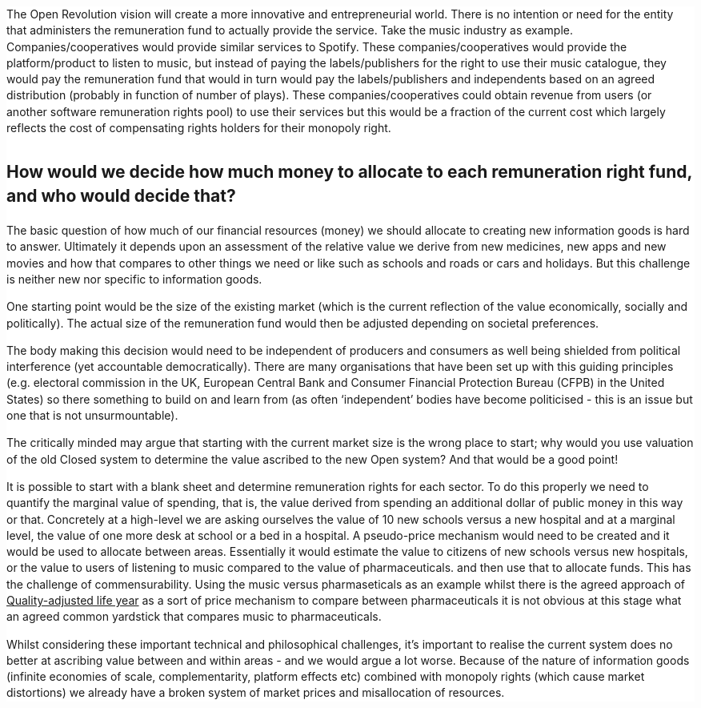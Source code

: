 The Open Revolution vision will create a more innovative and entrepreneurial world. There is no intention or need for the entity that administers the remuneration fund to actually provide the service. Take the music industry as example. Companies/cooperatives would provide similar services to Spotify. These companies/cooperatives would provide the platform/product to listen to music, but instead of paying the labels/publishers for the right to use their music catalogue, they would pay the remuneration fund that would in turn would pay the labels/publishers and independents based on an agreed distribution (probably in function of number of plays). These companies/cooperatives could obtain revenue from users (or another software remuneration rights pool) to use their services but this would be a fraction of the current cost which largely reflects the cost of compensating rights holders for their monopoly right. 
## How would we decide how much money to allocate to each remuneration right fund, and who would decide that?
The basic question of how much of our financial resources (money) we should allocate to creating new information goods is hard to answer. Ultimately it depends upon an assessment of the relative value we derive from new medicines, new apps and new
movies and how that compares to other things we need or like such as schools
and roads or cars and holidays. But this challenge is neither new nor specific to information goods. 

One starting point would be the size of the existing market (which is the current reflection of the value economically, socially and politically). The actual size of the remuneration fund would then be adjusted depending on societal preferences.

The body making this decision would need to be independent of producers and consumers as well being shielded from political interference (yet accountable democratically). There are many organisations that have been set up with this guiding principles (e.g. electoral commission in the UK, European Central Bank and Consumer Financial Protection Bureau (CFPB) in the United States) so there something to build on and learn from (as often ‘independent’ bodies have become politicised - this is an issue but one that is not unsurmountable).

The critically minded may argue that starting with the current market size is the wrong place to start; why would you use valuation of the old Closed system to determine the value ascribed to the new Open system? And that would be a good point! 

It is possible to start with a blank sheet and determine remuneration rights for each sector. To do this properly we need to quantify the marginal value of spending, that is, the value derived from spending an additional dollar of public money in this way or that. Concretely at a high-level we are asking ourselves the value of 10 new schools versus a new hospital and at a marginal level, the value of one more desk at school or a bed in a hospital. A pseudo-price mechanism would need to be created and it would be used to allocate between areas. Essentially it would estimate the value to citizens of new schools versus new hospitals, or the value to users of listening to music compared to the value of pharmaceuticals. and then use that to allocate funds. This has the challenge of commensurability. Using the music versus pharmaseticals as an example whilst there is the agreed approach of [Quality-adjusted life year](https://en.wikipedia.org/wiki/Quality-adjusted_life_year) as a sort of price mechanism to compare between pharmaceuticals it is not obvious at this stage what an agreed common yardstick that compares music to pharmaceuticals. 

Whilst considering these important technical and philosophical challenges, it’s important to realise the current system does no better at ascribing value between and within areas - and we would argue a lot worse. Because of the nature of information goods (infinite economies of scale, complementarity, platform effects etc) combined with monopoly rights (which cause market distortions) we already have a broken system of market prices and misallocation of resources. 
